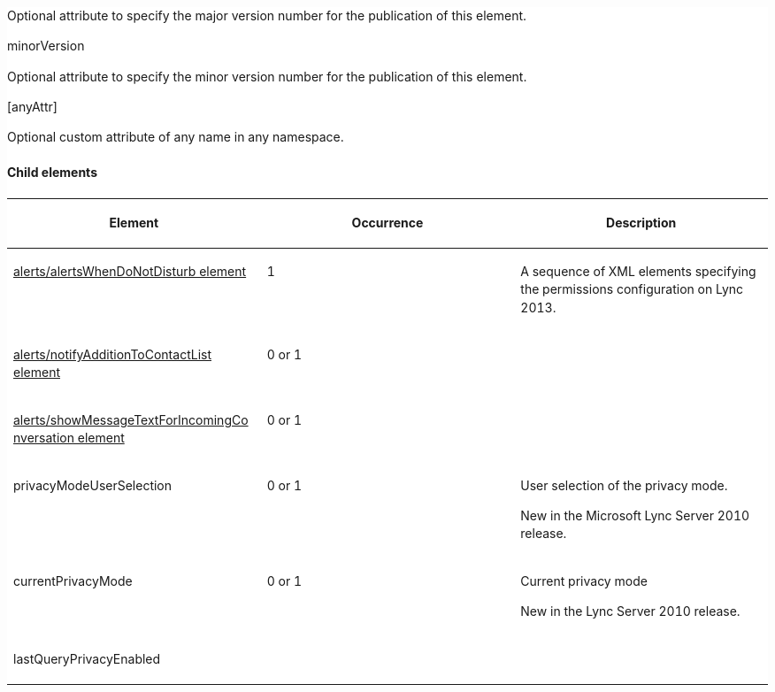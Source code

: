 <td><p>Optional attribute to specify the major version number for the publication of this element.</p></td>
</tr>
<tr class="even">
<td><p>minorVersion</p></td>
<td><p>Optional attribute to specify the minor version number for the publication of this element.</p></td>
</tr>
<tr class="odd">
<td><p>[anyAttr]</p></td>
<td><p>Optional custom attribute of any name in any namespace.</p></td>
</tr>
</tbody>
</table>


#### Child elements

<table>
<colgroup>
<col style="width: 33%" />
<col style="width: 33%" />
<col style="width: 33%" />
</colgroup>
<thead>
<tr class="header">
<th><p>Element</p></th>
<th><p>Occurrence</p></th>
<th><p>Description</p></th>
</tr>
</thead>
<tbody>
<tr class="odd">
<td><p><a href="alerts-alertswhendonotdisturb-element.md">alerts/alertsWhenDoNotDisturb element</a></p></td>
<td><p>1</p></td>
<td><p>A sequence of XML elements specifying the permissions configuration on Lync 2013.</p></td>
</tr>
<tr class="even">
<td><p><a href="alerts-notifyadditiontocontactlist-element.md">alerts/notifyAdditionToContactList element</a></p></td>
<td><p>0 or 1</p></td>
<td><p></p></td>
</tr>
<tr class="odd">
<td><p><a href="alerts-showmessagetextforincomingconversation-element.md">alerts/showMessageTextForIncomingConversation element</a></p></td>
<td><p>0 or 1</p></td>
<td><p></p></td>
</tr>
<tr class="even">
<td><p>privacyModeUserSelection</p></td>
<td><p>0 or 1</p></td>
<td><p>User selection of the privacy mode.</p>
<p>New in the Microsoft Lync Server 2010 release.</p></td>
</tr>
<tr class="odd">
<td><p>currentPrivacyMode</p></td>
<td><p>0 or 1</p></td>
<td><p>Current privacy mode</p>
<p>New in the Lync Server 2010 release.</p></td>
</tr>
<tr class="even">
<td><p>lastQueryPrivacyEnabled</p></td>